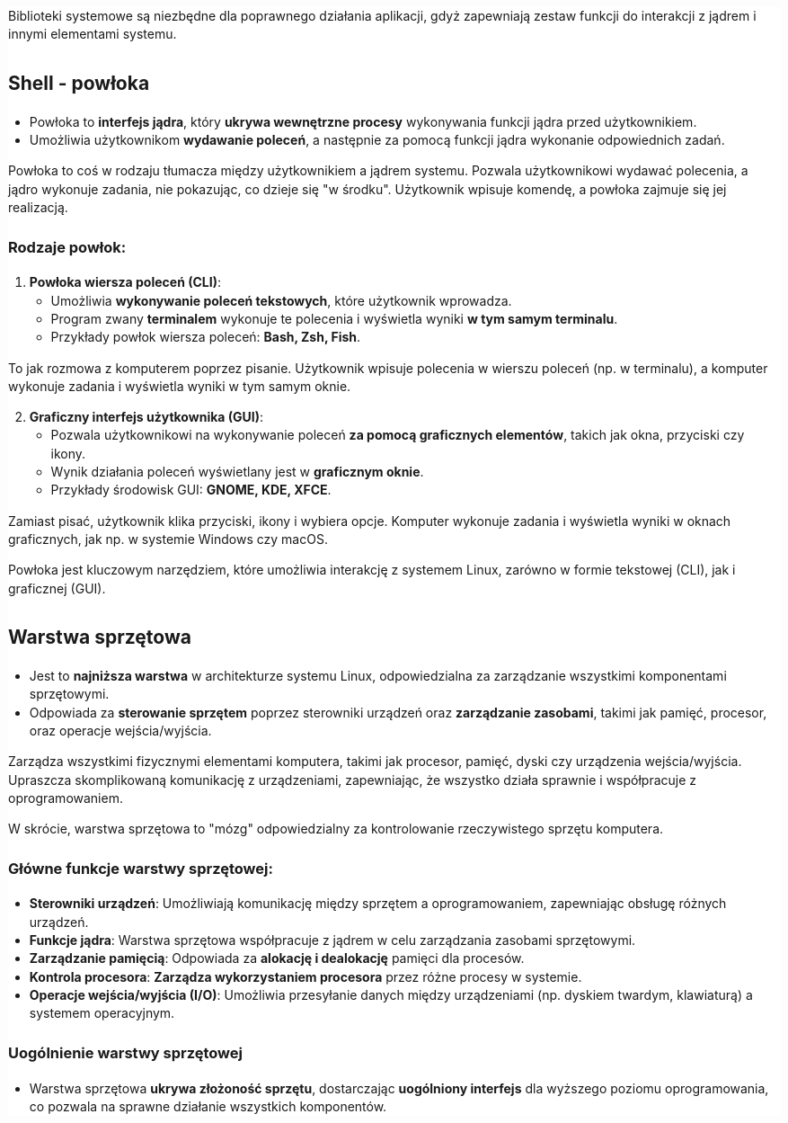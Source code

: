 Biblioteki systemowe są niezbędne dla poprawnego działania aplikacji, gdyż zapewniają zestaw funkcji do interakcji z jądrem i innymi elementami systemu.

## Shell - powłoka
- Powłoka to **interfejs jądra**, który **ukrywa wewnętrzne procesy** wykonywania funkcji jądra przed użytkownikiem.
- Umożliwia użytkownikom **wydawanie poleceń**, a następnie za pomocą funkcji jądra wykonanie odpowiednich zadań.

Powłoka to coś w rodzaju tłumacza między użytkownikiem a jądrem systemu. Pozwala użytkownikowi wydawać polecenia, a jądro wykonuje zadania, nie pokazując, co dzieje się "w środku". Użytkownik wpisuje komendę, a powłoka zajmuje się jej realizacją.

### Rodzaje powłok:
1. **Powłoka wiersza poleceń (CLI)**:
    - Umożliwia **wykonywanie poleceń tekstowych**, które użytkownik wprowadza.
    - Program zwany **terminalem** wykonuje te polecenia i wyświetla wyniki **w tym samym terminalu**.
    - Przykłady powłok wiersza poleceń: **Bash, Zsh, Fish**.

To jak rozmowa z komputerem poprzez pisanie. Użytkownik wpisuje polecenia w wierszu poleceń (np. w terminalu), a komputer wykonuje zadania i wyświetla wyniki w tym samym oknie.

2. **Graficzny interfejs użytkownika (GUI)**:
	- Pozwala użytkownikowi na wykonywanie poleceń **za pomocą graficznych elementów**, takich jak okna, przyciski czy ikony.
    - Wynik działania poleceń wyświetlany jest w **graficznym oknie**.
    - Przykłady środowisk GUI: **GNOME, KDE, XFCE**.

Zamiast pisać, użytkownik klika przyciski, ikony i wybiera opcje. Komputer wykonuje zadania i wyświetla wyniki w oknach graficznych, jak np. w systemie Windows czy macOS.

Powłoka jest kluczowym narzędziem, które umożliwia interakcję z systemem Linux, zarówno w formie tekstowej (CLI), jak i graficznej (GUI).
## Warstwa sprzętowa
- Jest to **najniższa warstwa** w architekturze systemu Linux, odpowiedzialna za zarządzanie wszystkimi komponentami sprzętowymi.
- Odpowiada za **sterowanie sprzętem** poprzez sterowniki urządzeń oraz **zarządzanie zasobami**, takimi jak pamięć, procesor, oraz operacje wejścia/wyjścia.

Zarządza wszystkimi fizycznymi elementami komputera, takimi jak procesor, pamięć, dyski czy urządzenia wejścia/wyjścia. Upraszcza skomplikowaną komunikację z urządzeniami, zapewniając, że wszystko działa sprawnie i współpracuje z oprogramowaniem.

W skrócie, warstwa sprzętowa to "mózg" odpowiedzialny za kontrolowanie rzeczywistego sprzętu komputera.

### Główne funkcje warstwy sprzętowej:
- **Sterowniki urządzeń**: Umożliwiają komunikację między sprzętem a oprogramowaniem, zapewniając obsługę różnych urządzeń.
- **Funkcje jądra**: Warstwa sprzętowa współpracuje z jądrem w celu zarządzania zasobami sprzętowymi.
- **Zarządzanie pamięcią**: Odpowiada za **alokację i dealokację** pamięci dla procesów.
- **Kontrola procesora**: **Zarządza wykorzystaniem procesora** przez różne procesy w systemie.
- **Operacje wejścia/wyjścia (I/O)**: Umożliwia przesyłanie danych między urządzeniami (np. dyskiem twardym, klawiaturą) a systemem operacyjnym.
### Uogólnienie warstwy sprzętowej
- Warstwa sprzętowa **ukrywa złożoność sprzętu**, dostarczając **uogólniony interfejs** dla wyższego poziomu oprogramowania, co pozwala na sprawne działanie wszystkich komponentów.
